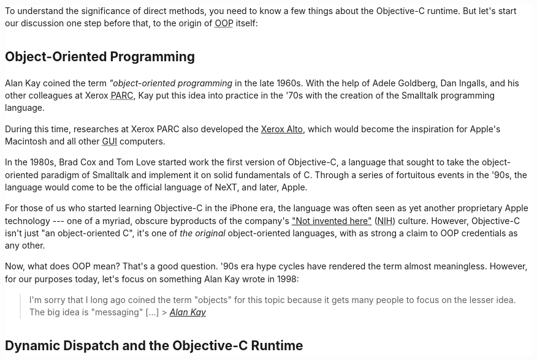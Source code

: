 To understand the significance of direct methods,
you need to know a few things about the Objective-C runtime.
But let's start our discussion one step before that,
to the origin of <abbr title="object-oriented programming">OOP</abbr> itself:

## Object-Oriented Programming

Alan Kay coined the term <dfn>"object-oriented programming</dfn> in the late 1960s.
With the help of Adele Goldberg, Dan Ingalls, and his other colleagues at
Xerox <abbr title="Palo Alto Research Center">PARC</abbr>,
Kay put this idea into practice in the '70s
with the creation of the Smalltalk programming language.

<aside class="parenthetical">

During this time, researches at Xerox PARC also developed the
[Xerox Alto](https://en.wikipedia.org/wiki/Xerox_Alto),
which would become the inspiration for Apple's Macintosh
and all other <abbr title="graphical user interface">GUI</abbr> computers.

</aside>

In the 1980s,
Brad Cox and Tom Love started work the first version of Objective-C,
a language that sought to take the object-oriented paradigm of Smalltalk
and implement it on solid fundamentals of C.
Through a series of fortuitous events in the '90s,
the language would come to be the official language of NeXT,
and later, Apple.

For those of us who started learning Objective-C in the iPhone era,
the language was often seen as yet another proprietary Apple technology ---
one of a myriad, obscure byproducts of the company's
["Not invented here"](https://en.wikipedia.org/wiki/Not_invented_here)
(<abbr title="not invented here">NIH</abbr>) culture.
However,
Objective-C isn't just "an object-oriented C",
it's one of _the original_ object-oriented languages,
with as strong a claim to <abbr>OOP</abbr> credentials as any other.

Now, what does <abbr>OOP</abbr> mean?
That's a good question.
'90s era hype cycles have rendered the term almost meaningless.
However,
for our purposes today,
let's focus on something Alan Kay wrote in 1998:

> I'm sorry that I long ago coined the
> term "objects" for this topic because it gets many people to
> focus on the lesser idea.
> The big idea is "messaging" [...] > <cite><a href="https://wiki.c2.com/?AlanKayOnMessaging">Alan Kay</a></cite>

## Dynamic Dispatch and the Objective-C Runtime
